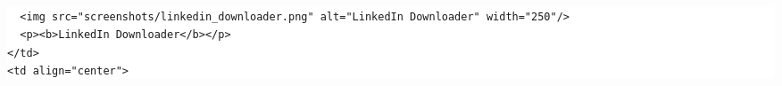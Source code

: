       <img src="screenshots/linkedin_downloader.png" alt="LinkedIn Downloader" width="250"/>
      <p><b>LinkedIn Downloader</b></p>
    </td>
    <td align="center">
